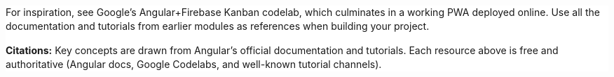 For inspiration, see Google’s Angular+Firebase Kanban codelab, which culminates in a working PWA deployed online. Use all the documentation and tutorials from earlier modules as references when building your project.

**Citations:** Key concepts are drawn from Angular’s official documentation and tutorials. Each resource above is free and authoritative (Angular docs, Google Codelabs, and well-known tutorial channels).

